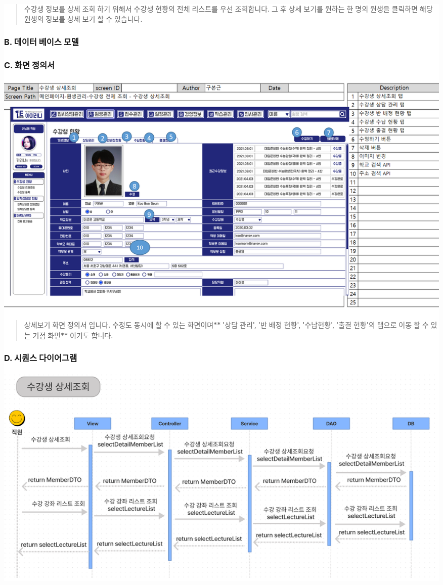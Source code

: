 > 수강생 정보를 상세 조회 하기 위해서 수강생 현황의 전체 리스트를 우선 조회합니다. 그 후 상세 보기를 원하는 한 명의 원생을 클릭하면 해당 원생의 정보를 상세 보기 할 수 있습니다.&#x20;



### B. 데이터 베이스 모델

### C. 화면 정의서

![](../../../../../.gitbook/assets/상세조회화면정의서.PNG)

> 상세보기 화면 정의서 입니다. 수정도 동시에 할 수 있는 화면이며** '상담 관리', '반 배정 현황', '수납현황', '출결 현황'의 탭으로 이동 할 수 있는 기점 화면** 이기도 합니다.

### D. 시퀀스 다이어그램

![](<../../../../../.gitbook/assets/상세조회 시퀀스.PNG>)
